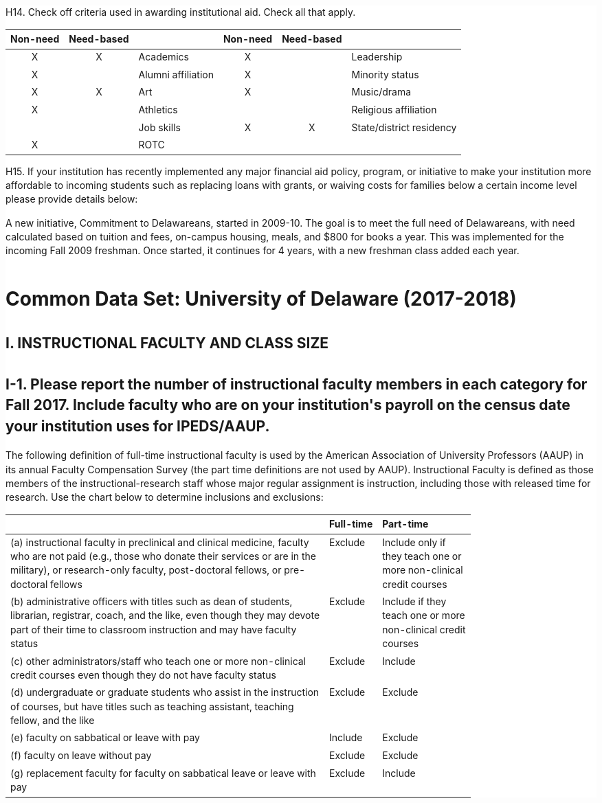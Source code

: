 H14. Check off criteria used in awarding institutional aid. Check all that apply.

| Non-need | Need-based |  | Non-need | Need-based |  |
| :--: | :--: | :-- | :--: | :--: | :-- |
| X | X | Academics | X |  | Leadership |
| X |  | Alumni affiliation | X |  | Minority status |
| X | X | Art | X |  | Music/drama |
| X |  | Athletics |  |  | Religious affiliation |
|  |  | Job skills | X | X | State/district residency |
| X |  | ROTC |  |  |  |

H15. If your institution has recently implemented any major financial aid policy, program, or initiative to make your institution more affordable to incoming students such as replacing loans with grants, or waiving costs for families below a certain income level please provide details below:

A new initiative, Commitment to Delawareans, started in 2009-10. The goal is to meet the full need of Delawareans, with need calculated based on tuition and fees, on-campus housing, meals, and $\$ 800$ for books a year. This was implemented for the incoming Fall 2009 freshman. Once started, it continues for 4 years, with a new freshman class added each year.
# Common Data Set: University of Delaware (2017-2018) 

## I. INSTRUCTIONAL FACULTY AND CLASS SIZE

## I-1. Please report the number of instructional faculty members in each category for Fall 2017. Include faculty who are on your institution's payroll on the census date your institution uses for IPEDS/AAUP.

The following definition of full-time instructional faculty is used by the American Association of University Professors (AAUP) in its annual Faculty Compensation Survey (the part time definitions are not used by AAUP). Instructional Faculty is defined as those members of the instructional-research staff whose major regular assignment is instruction, including those with released time for research. Use the chart below to determine inclusions and exclusions:

|  | Full-time | Part-time |
| :-- | :-- | :-- |
| (a) instructional faculty in preclinical and clinical medicine, faculty <br> who are not paid (e.g., those who donate their services or are in the <br> military), or research-only faculty, post-doctoral fellows, or pre- <br> doctoral fellows | Exclude | Include only if <br> they teach one or <br> more non-clinical <br> credit courses |
| (b) administrative officers with titles such as dean of students, <br> librarian, registrar, coach, and the like, even though they may devote <br> part of their time to classroom instruction and may have faculty <br> status | Exclude | Include if they <br> teach one or more <br> non-clinical credit <br> courses |
| (c) other administrators/staff who teach one or more non-clinical <br> credit courses even though they do not have faculty status | Exclude | Include |
| (d) undergraduate or graduate students who assist in the instruction <br> of courses, but have titles such as teaching assistant, teaching <br> fellow, and the like | Exclude | Exclude |
| (e) faculty on sabbatical or leave with pay | Include | Exclude |
| (f) faculty on leave without pay | Exclude | Exclude |
| (g) replacement faculty for faculty on sabbatical leave or leave with <br> pay | Exclude | Include |
